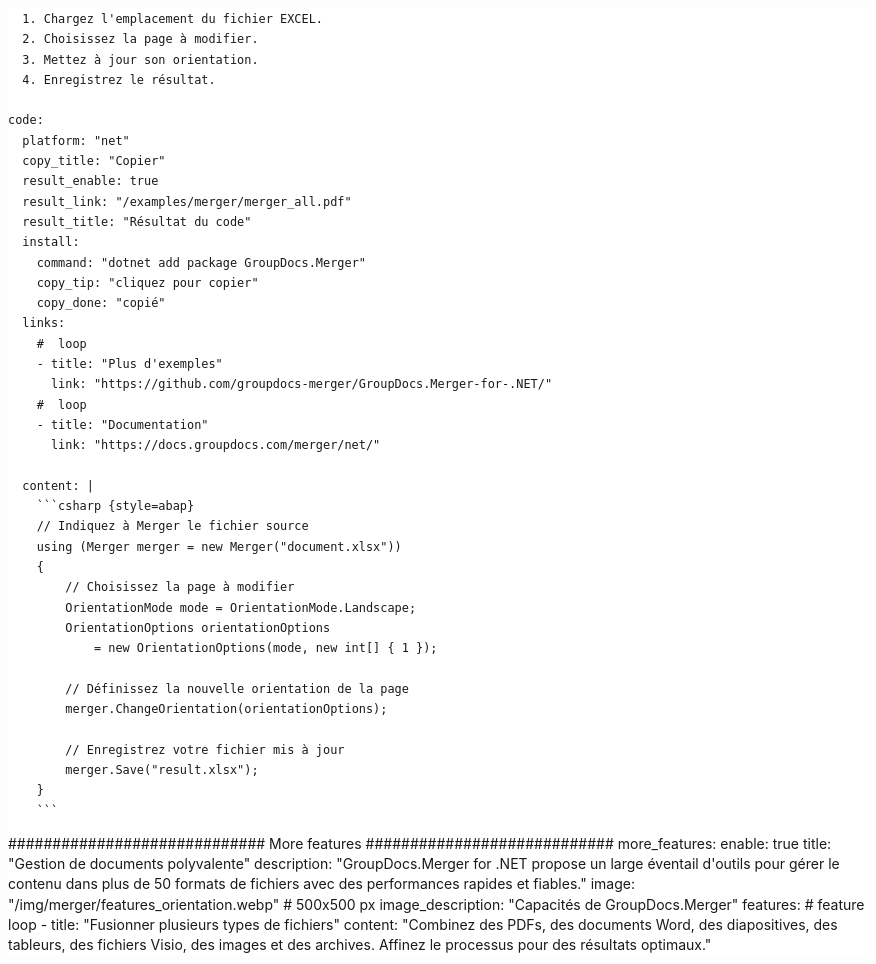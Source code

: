       1. Chargez l'emplacement du fichier EXCEL.
      2. Choisissez la page à modifier.
      3. Mettez à jour son orientation.
      4. Enregistrez le résultat.
   
    code:
      platform: "net"
      copy_title: "Copier"
      result_enable: true
      result_link: "/examples/merger/merger_all.pdf"
      result_title: "Résultat du code"
      install:
        command: "dotnet add package GroupDocs.Merger"
        copy_tip: "cliquez pour copier"
        copy_done: "copié"
      links:
        #  loop
        - title: "Plus d'exemples"
          link: "https://github.com/groupdocs-merger/GroupDocs.Merger-for-.NET/"
        #  loop
        - title: "Documentation"
          link: "https://docs.groupdocs.com/merger/net/"
          
      content: |
        ```csharp {style=abap}
        // Indiquez à Merger le fichier source
        using (Merger merger = new Merger("document.xlsx"))
        {
            // Choisissez la page à modifier
            OrientationMode mode = OrientationMode.Landscape;
            OrientationOptions orientationOptions 
                = new OrientationOptions(mode, new int[] { 1 });

            // Définissez la nouvelle orientation de la page
            merger.ChangeOrientation(orientationOptions);

            // Enregistrez votre fichier mis à jour
            merger.Save("result.xlsx");
        }
        ```            

############################# More features ############################
more_features:
  enable: true
  title: "Gestion de documents polyvalente"
  description: "GroupDocs.Merger for .NET propose un large éventail d'outils pour gérer le contenu dans plus de 50 formats de fichiers avec des performances rapides et fiables."
  image: "/img/merger/features_orientation.webp" # 500x500 px
  image_description: "Capacités de GroupDocs.Merger"
  features:
    # feature loop
    - title: "Fusionner plusieurs types de fichiers"
      content: "Combinez des PDFs, des documents Word, des diapositives, des tableurs, des fichiers Visio, des images et des archives. Affinez le processus pour des résultats optimaux."
